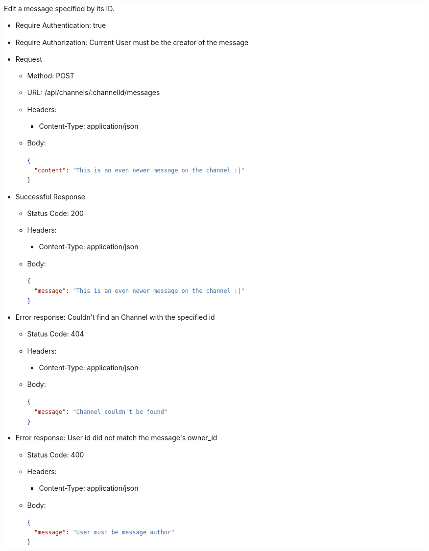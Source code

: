 Edit a message specified by its ID.

- Require Authentication: true
- Require Authorization: Current User must be the creator of the message
- Request
  

  - Method: POST
  - URL: /api/channels/:channelId/messages
    <!--!!END -->
    <!--!!ADD -->
    <!-- * Method: ? -->
    <!-- * URL: ? -->
    <!--!!END_ADD -->
  - Headers:
    - Content-Type: application/json
  - Body:

    ```json
    {
      "content": "This is an even newer message on the channel :|"
    }
    ```

- Successful Response

  - Status Code: 200
  - Headers:
    - Content-Type: application/json
  - Body:

    ```json
    {
      "message": "This is an even newer message on the channel :|"
    }
    ```

- Error response: Couldn't find an Channel with the specified id

  - Status Code: 404
  - Headers:
    - Content-Type: application/json
  - Body:

    ```json
    {
      "message": "Channel couldn't be found"
    }
    ```

- Error response: User id did not match the message's owner_id

  - Status Code: 400
  - Headers:
    - Content-Type: application/json
  - Body:

    ```json
    {
      "message": "User must be message author"
    }
    ```
